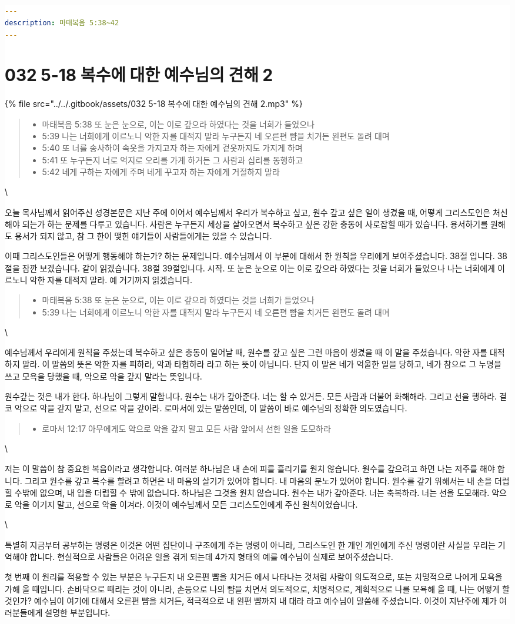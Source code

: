 ```yaml
---
description: 마태복음 5:38~42
---
```


# 032 5-18 복수에 대한 예수님의 견해 2

{% file src="../../.gitbook/assets/032 5-18 복수에 대한 예수님의 견해 2.mp3" %}

> * 마태복음 5:38 또 눈은 눈으로, 이는 이로 갚으라 하였다는 것을 너희가 들었으나
> * 5:39 나는 너희에게 이르노니 악한 자를 대적지 말라 누구든지 네 오른편 뺨을 치거든 왼편도 돌려 대며
> * 5:40 또 너를 송사하여 속옷을 가지고자 하는 자에게 겉옷까지도 가지게 하며
> * 5:41 또 누구든지 너로 억지로 오리를 가게 하거든 그 사람과 십리를 동행하고
> * 5:42 네게 구하는 자에게 주며 네게 꾸고자 하는 자에게 거절하지 말라

\


오늘 목사님께서 읽어주신 성경본문은 지난 주에 이어서 예수님께서 우리가 복수하고 싶고, 원수 갚고 싶은 일이 생겼을 때, 어떻게 그리스도인은 처신해야 되는가 하는 문제를 다루고 있습니다. 사람은 누구든지 세상을 살아오면서 복수하고 싶은 강한 충동에 사로잡힐 때가 있습니다. 용서하기를 원해도 용서가 되지 않고, 참 그 한이 맺힌 얘기들이 사람들에게는 있을 수 있습니다.

이때 그리스도인들은 어떻게 행동해야 하는가? 하는 문제입니다. 예수님께서 이 부분에 대해서 한 원칙을 우리에게 보여주셨습니다. 38절 입니다. 38절을 잠깐 보겠습니다. 같이 읽겠습니다. 38절 39절입니다. 시작. 또 눈은 눈으로 이는 이로 갚으라 하였다는 것을 너희가 들었으나 나는 너희에게 이르노니 악한 자를 대적지 말라. 예 거기까지 읽겠습니다.

> * 마태복음 5:38 또 눈은 눈으로, 이는 이로 갚으라 하였다는 것을 너희가 들었으나
> * 5:39 나는 너희에게 이르노니 악한 자를 대적지 말라 누구든지 네 오른편 뺨을 치거든 왼편도 돌려 대며

\


예수님께서 우리에게 원칙을 주셨는데 복수하고 싶은 충동이 일어날 때, 원수를 갚고 싶은 그런 마음이 생겼을 때 이 말을 주셨습니다. 악한 자를 대적하지 말라. 이 말씀의 뜻은 악한 자를 피하라, 악과 타협하라 라고 하는 뜻이 아닙니다. 단지 이 말은 네가 억울한 일을 당하고, 네가 참으로 그 누명을 쓰고 모욕을 당했을 때, 악으로 악을 갚지 말라는 뜻입니다.

원수갚는 것은 내가 한다. 하나님이 그렇게 말합니다. 원수는 내가 갚아준다. 너는 할 수 있거든. 모든 사람과 더불어 화해해라. 그리고 선을 행하라. 결코 악으로 악을 갚지 말고, 선으로 악을 갚아라. 로마서에 있는 말씀인데, 이 말씀이 바로 예수님의 정확한 의도였습니다.

> * 로마서 12:17 아무에게도 악으로 악을 갚지 말고 모든 사람 앞에서 선한 일을 도모하라

\


저는 이 말씀이 참 중요한 복음이라고 생각합니다. 여러분 하나님은 내 손에 피를 흘리기를 원치 않습니다. 원수를 갚으려고 하면 나는 저주를 해야 합니다. 그리고 원수를 갚고 복수를 할려고 하면은 내 마음의 살기가 있어야 합니다. 내 마음의 분노가 있어야 합니다. 원수를 갚기 위해서는 내 손을 더럽힐 수밖에 없으며, 내 입을 더럽힐 수 밖에 없습니다. 하나님은 그것을 원치 않습니다. 원수는 내가 갚아준다. 너는 축복하라. 너는 선을 도모해라. 악으로 악을 이기지 말고, 선으로 악을 이겨라. 이것이 예수님께서 모든 그리스도인에게 주신 원칙이었습니다.

\


특별히 지금부터 공부하는 명령은 이것은 어떤 집단이나 구조에게 주는 명령이 아니라, 그리스도인 한 개인 개인에게 주신 명령이란 사실을 우리는 기억해야 합니다. 현실적으로 사람들은 어려운 일을 겪게 되는데 4가지 형태의 예를 예수님이 실제로 보여주셨습니다.

첫 번째 이 원리를 적용할 수 있는 부분은 누구든지 내 오른편 뺨을 치거든 에서 나타나는 것처럼 사람이 의도적으로, 또는 치명적으로 나에게 모욕을 가해 올 때입니다. 손바닥으로 때리는 것이 아니라, 손등으로 나의 뺨을 치면서 의도적으로, 치명적으로, 계획적으로 나를 모욕해 올 때, 나는 어떻게 할 것인가? 예수님이 여기에 대해서 오른편 뺨을 치거든, 적극적으로 내 왼편 뺨까지 내 대라 라고 예수님이 말씀해 주셨습니다. 이것이 지난주에 제가 여러분들에게 설명한 부분입니다.&#x20;
